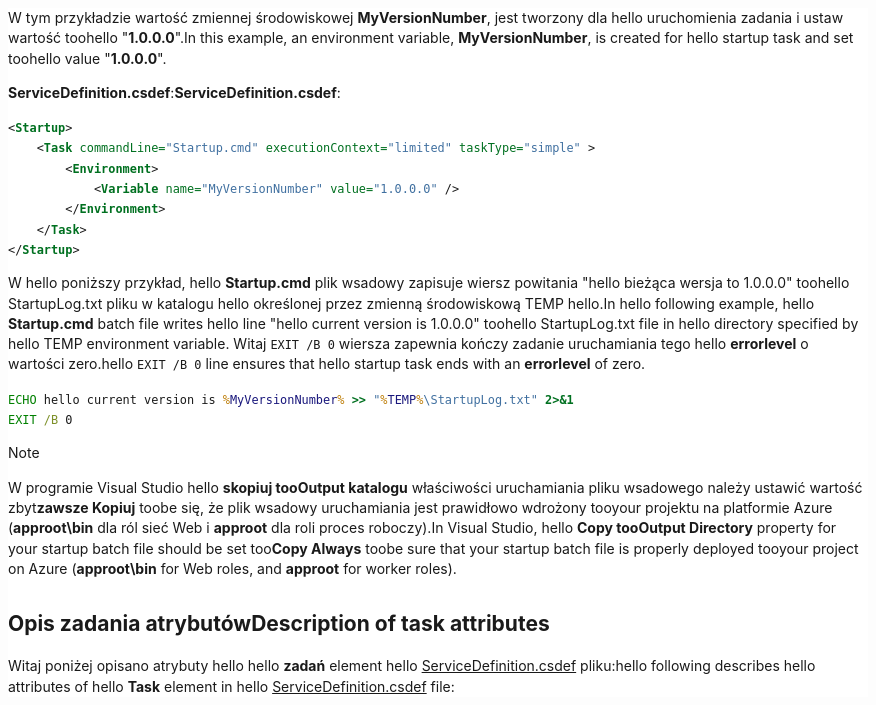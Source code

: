 <span data-ttu-id="62910-135">W tym przykładzie wartość zmiennej środowiskowej **MyVersionNumber**, jest tworzony dla hello uruchomienia zadania i ustaw wartość toohello "**1.0.0.0**".</span><span class="sxs-lookup"><span data-stu-id="62910-135">In this example, an environment variable, **MyVersionNumber**, is created for hello startup task and set toohello value "**1.0.0.0**".</span></span>

<span data-ttu-id="62910-136">**ServiceDefinition.csdef**:</span><span class="sxs-lookup"><span data-stu-id="62910-136">**ServiceDefinition.csdef**:</span></span>

```xml
<Startup>
    <Task commandLine="Startup.cmd" executionContext="limited" taskType="simple" >
        <Environment>
            <Variable name="MyVersionNumber" value="1.0.0.0" />
        </Environment>
    </Task>
</Startup>
```

<span data-ttu-id="62910-137">W hello poniższy przykład, hello **Startup.cmd** plik wsadowy zapisuje wiersz powitania "hello bieżąca wersja to 1.0.0.0" toohello StartupLog.txt pliku w katalogu hello określonej przez zmienną środowiskową TEMP hello.</span><span class="sxs-lookup"><span data-stu-id="62910-137">In hello following example, hello **Startup.cmd** batch file writes hello line "hello current version is 1.0.0.0" toohello StartupLog.txt file in hello directory specified by hello TEMP environment variable.</span></span> <span data-ttu-id="62910-138">Witaj `EXIT /B 0` wiersza zapewnia kończy zadanie uruchamiania tego hello **errorlevel** o wartości zero.</span><span class="sxs-lookup"><span data-stu-id="62910-138">hello `EXIT /B 0` line ensures that hello startup task ends with an **errorlevel** of zero.</span></span>

```cmd
ECHO hello current version is %MyVersionNumber% >> "%TEMP%\StartupLog.txt" 2>&1
EXIT /B 0
```

> [!NOTE]
> <span data-ttu-id="62910-139">W programie Visual Studio hello **skopiuj tooOutput katalogu** właściwości uruchamiania pliku wsadowego należy ustawić wartość zbyt**zawsze Kopiuj** toobe się, że plik wsadowy uruchamiania jest prawidłowo wdrożony tooyour projektu na platformie Azure (**approot\\bin** dla ról sieć Web i **approot** dla roli proces roboczy).</span><span class="sxs-lookup"><span data-stu-id="62910-139">In Visual Studio, hello **Copy tooOutput Directory** property for your startup batch file should be set too**Copy Always** toobe sure that your startup batch file is properly deployed tooyour project on Azure (**approot\\bin** for Web roles, and **approot** for worker roles).</span></span>
> 
> 

## <a name="description-of-task-attributes"></a><span data-ttu-id="62910-140">Opis zadania atrybutów</span><span class="sxs-lookup"><span data-stu-id="62910-140">Description of task attributes</span></span>
<span data-ttu-id="62910-141">Witaj poniżej opisano atrybuty hello hello **zadań** element hello [ServiceDefinition.csdef] pliku:</span><span class="sxs-lookup"><span data-stu-id="62910-141">hello following describes hello attributes of hello **Task** element in hello [ServiceDefinition.csdef] file:</span></span>


[ServiceDefinition.csdef]: cloud-services-model-and-package.md#csdef
[zadań]: https://msdn.microsoft.com/library/azure/gg557552.aspx#Task
[uruchamiania]: https://msdn.microsoft.com/library/azure/gg557552.aspx#Startup
[środowiska uruchomieniowego]: https://msdn.microsoft.com/library/azure/gg557552.aspx#Runtime
[środowiska]: https://msdn.microsoft.com/library/azure/gg557552.aspx#Environment
[zmiennej]: https://msdn.microsoft.com/library/azure/gg557552.aspx#Variable
[RoleInstanceValue]: https://msdn.microsoft.com/library/azure/gg557552.aspx#RoleInstanceValue
[ RoleEnvironment]: https://msdn.microsoft.com/library/azure/microsoft.windowsazure.serviceruntime.roleenvironment.aspx